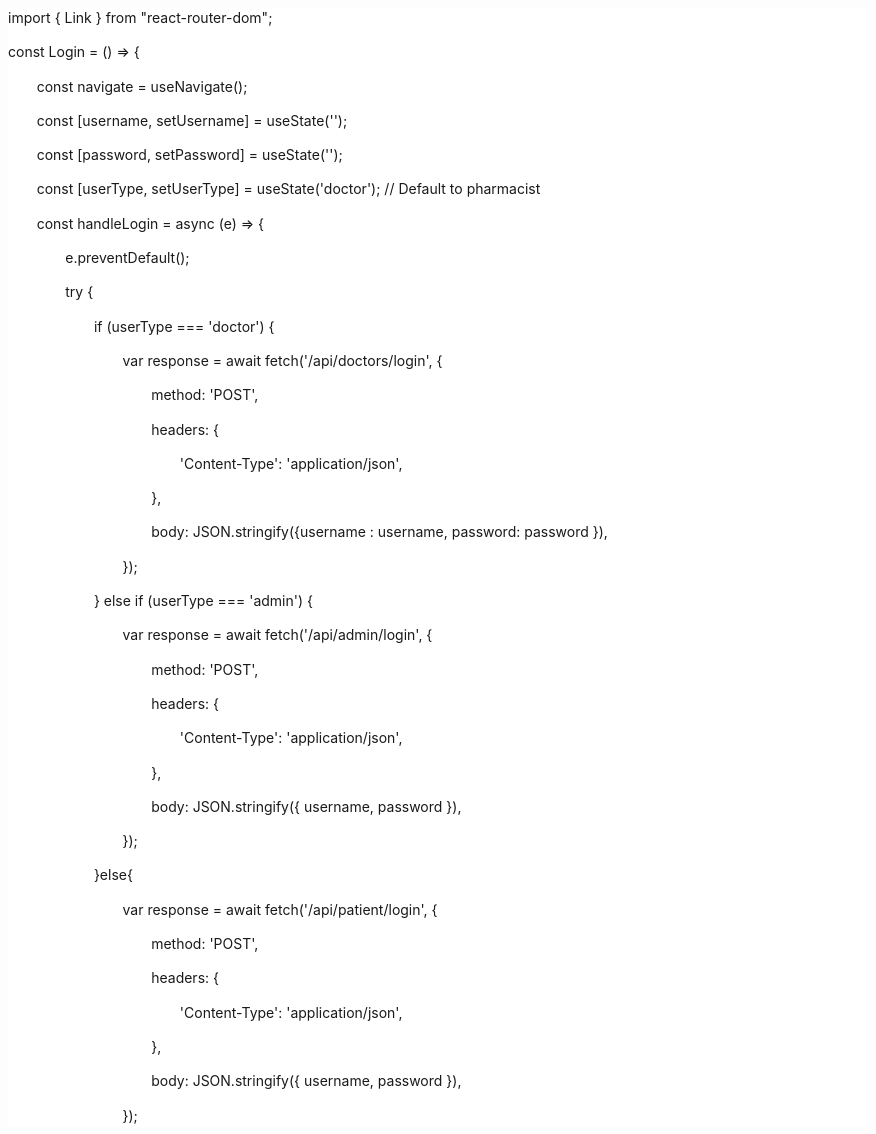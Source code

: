 import { Link } from "react-router-dom";

const Login = () => {

`    `const navigate = useNavigate();

`    `const [username, setUsername] = useState('');

`    `const [password, setPassword] = useState('');

`    `const [userType, setUserType] = useState('doctor'); // Default to pharmacist

`    `const handleLogin = async (e) => {

`        `e.preventDefault();

`        `try {

`            `if (userType === 'doctor') {

`                `var response = await fetch('/api/doctors/login', {

`                    `method: 'POST',

`                    `headers: {

`                        `'Content-Type': 'application/json',

`                    `},

`                    `body: JSON.stringify({username : username, password: password }),

`                `});

`            `} else if (userType === 'admin') {

`                `var response = await fetch('/api/admin/login', {

`                    `method: 'POST',

`                    `headers: {

`                        `'Content-Type': 'application/json',

`                    `},

`                    `body: JSON.stringify({ username, password }),

`                `});

`            `}else{

`                `var response = await fetch('/api/patient/login', {

`                    `method: 'POST',

`                    `headers: {

`                        `'Content-Type': 'application/json',

`                    `},

`                    `body: JSON.stringify({ username, password }),

`                `});
